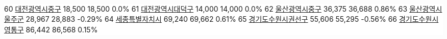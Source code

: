   <tr class="item">
    <td>60</td>
    <td><a href="/apt/대전광역시중구">대전광역시중구</a></td>
    <td>18,500</td>
    <td>18,500</td>
    <td>0.0%</td>
  </tr>

  <tr class="item">
    <td>61</td>
    <td><a href="/apt/대전광역시대덕구">대전광역시대덕구</a></td>
    <td>14,000</td>
    <td>14,000</td>
    <td>0.0%</td>
  </tr>

  <tr class="item">
    <td>62</td>
    <td><a href="/apt/울산광역시중구">울산광역시중구</a></td>
    <td>36,375</td>
    <td>36,688</td>
    <td>0.86%</td>
  </tr>

  <tr class="item">
    <td>63</td>
    <td><a href="/apt/울산광역시울주군">울산광역시울주군</a></td>
    <td>28,967</td>
    <td>28,883</td>
    <td>-0.29%</td>
  </tr>

  <tr class="item">
    <td>64</td>
    <td><a href="/apt/세종특별자치시">세종특별자치시</a></td>
    <td>69,240</td>
    <td>69,662</td>
    <td>0.61%</td>
  </tr>

  <tr class="item">
    <td>65</td>
    <td><a href="/apt/경기도수원시권선구">경기도수원시권선구</a></td>
    <td>55,606</td>
    <td>55,295</td>
    <td>-0.56%</td>
  </tr>

  <tr class="item">
    <td>66</td>
    <td><a href="/apt/경기도수원시영통구">경기도수원시영통구</a></td>
    <td>86,442</td>
    <td>86,568</td>
    <td>0.15%</td>
  </tr>
